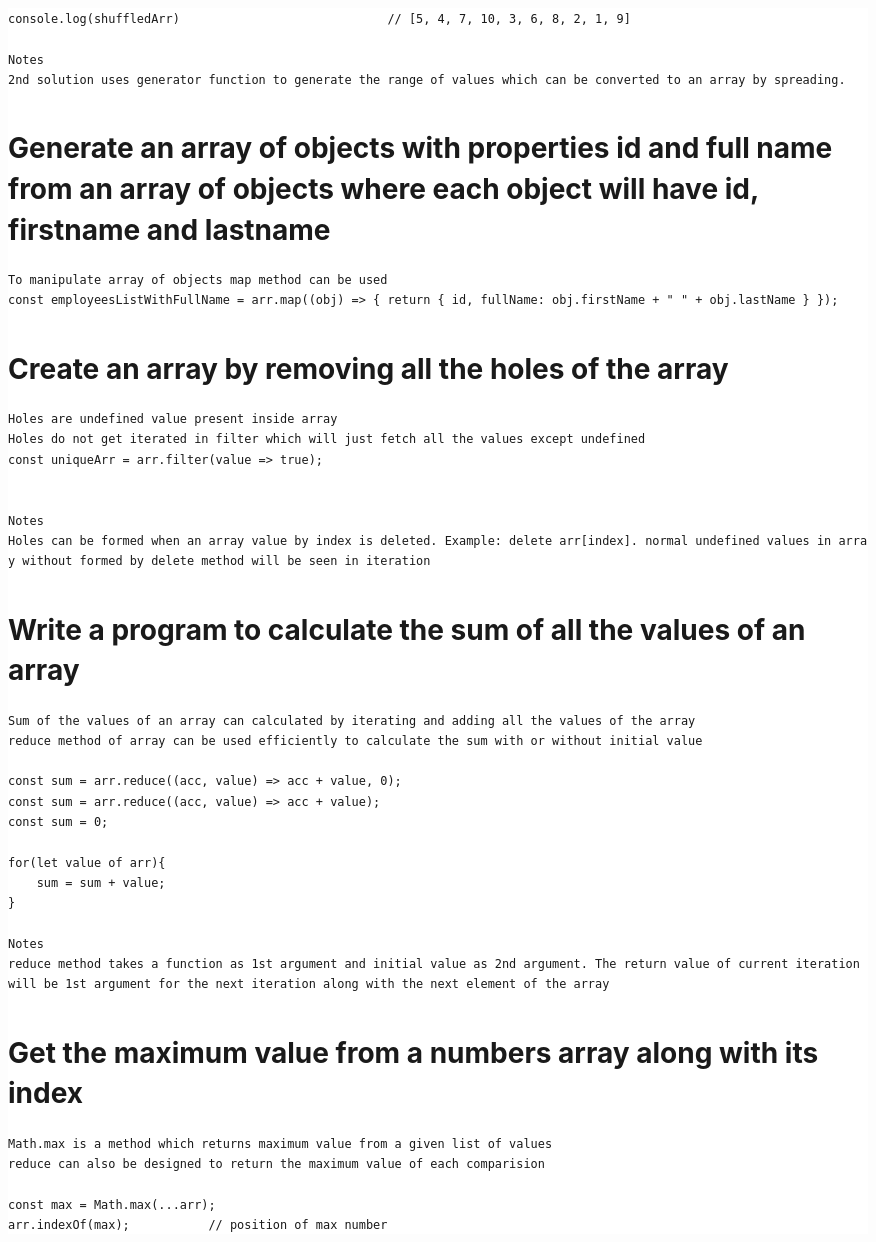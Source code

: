     console.log(shuffledArr)                             // [5, 4, 7, 10, 3, 6, 8, 2, 1, 9]

    Notes
    2nd solution uses generator function to generate the range of values which can be converted to an array by spreading.

# Generate an array of objects with properties id and full name from an array of objects where each object will have id, firstname and lastname

    To manipulate array of objects map method can be used
    const employeesListWithFullName = arr.map((obj) => { return { id, fullName: obj.firstName + " " + obj.lastName } });

# Create an array by removing all the holes of the array

    Holes are undefined value present inside array
    Holes do not get iterated in filter which will just fetch all the values except undefined
    const uniqueArr = arr.filter(value => true);


    Notes
    Holes can be formed when an array value by index is deleted. Example: delete arr[index]. normal undefined values in array without formed by delete method will be seen in iteration

# Write a program to calculate the sum of all the values of an array

    Sum of the values of an array can calculated by iterating and adding all the values of the array
    reduce method of array can be used efficiently to calculate the sum with or without initial value

    const sum = arr.reduce((acc, value) => acc + value, 0);
    const sum = arr.reduce((acc, value) => acc + value);
    const sum = 0;

    for(let value of arr){
        sum = sum + value;
    }

    Notes
    reduce method takes a function as 1st argument and initial value as 2nd argument. The return value of current iteration will be 1st argument for the next iteration along with the next element of the array

# Get the maximum value from a numbers array along with its index

    Math.max is a method which returns maximum value from a given list of values
    reduce can also be designed to return the maximum value of each comparision

    const max = Math.max(...arr);
    arr.indexOf(max);           // position of max number
